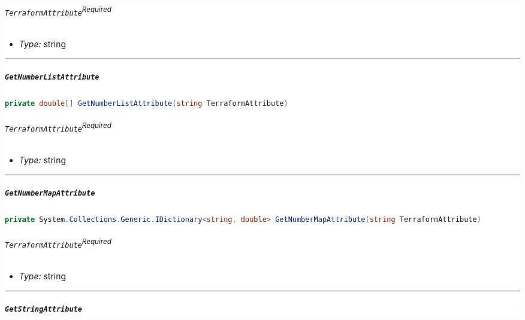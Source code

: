 ###### `TerraformAttribute`<sup>Required</sup> <a name="TerraformAttribute" id="rhizo-co-terraform-provider-oci.dataOciCoreVirtualCircuitAssociatedTunnels.DataOciCoreVirtualCircuitAssociatedTunnelsVirtualCircuitAssociatedTunnelDetailsOutputReference.getNumberAttribute.parameter.terraformAttribute"></a>

- *Type:* string

---

##### `GetNumberListAttribute` <a name="GetNumberListAttribute" id="rhizo-co-terraform-provider-oci.dataOciCoreVirtualCircuitAssociatedTunnels.DataOciCoreVirtualCircuitAssociatedTunnelsVirtualCircuitAssociatedTunnelDetailsOutputReference.getNumberListAttribute"></a>

```csharp
private double[] GetNumberListAttribute(string TerraformAttribute)
```

###### `TerraformAttribute`<sup>Required</sup> <a name="TerraformAttribute" id="rhizo-co-terraform-provider-oci.dataOciCoreVirtualCircuitAssociatedTunnels.DataOciCoreVirtualCircuitAssociatedTunnelsVirtualCircuitAssociatedTunnelDetailsOutputReference.getNumberListAttribute.parameter.terraformAttribute"></a>

- *Type:* string

---

##### `GetNumberMapAttribute` <a name="GetNumberMapAttribute" id="rhizo-co-terraform-provider-oci.dataOciCoreVirtualCircuitAssociatedTunnels.DataOciCoreVirtualCircuitAssociatedTunnelsVirtualCircuitAssociatedTunnelDetailsOutputReference.getNumberMapAttribute"></a>

```csharp
private System.Collections.Generic.IDictionary<string, double> GetNumberMapAttribute(string TerraformAttribute)
```

###### `TerraformAttribute`<sup>Required</sup> <a name="TerraformAttribute" id="rhizo-co-terraform-provider-oci.dataOciCoreVirtualCircuitAssociatedTunnels.DataOciCoreVirtualCircuitAssociatedTunnelsVirtualCircuitAssociatedTunnelDetailsOutputReference.getNumberMapAttribute.parameter.terraformAttribute"></a>

- *Type:* string

---

##### `GetStringAttribute` <a name="GetStringAttribute" id="rhizo-co-terraform-provider-oci.dataOciCoreVirtualCircuitAssociatedTunnels.DataOciCoreVirtualCircuitAssociatedTunnelsVirtualCircuitAssociatedTunnelDetailsOutputReference.getStringAttribute"></a>
